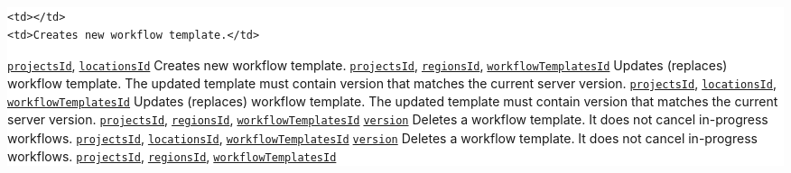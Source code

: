     <td></td>
    <td>Creates new workflow template.</td>
</tr>
<tr>
    <td><a href="#projects_locations_workflow_templates_create"><CopyableCode code="projects_locations_workflow_templates_create" /></a></td>
    <td><CopyableCode code="insert" /></td>
    <td><a href="#parameter-projectsId"><code>projectsId</code></a>, <a href="#parameter-locationsId"><code>locationsId</code></a></td>
    <td></td>
    <td>Creates new workflow template.</td>
</tr>
<tr>
    <td><a href="#projects_regions_workflow_templates_update"><CopyableCode code="projects_regions_workflow_templates_update" /></a></td>
    <td><CopyableCode code="replace" /></td>
    <td><a href="#parameter-projectsId"><code>projectsId</code></a>, <a href="#parameter-regionsId"><code>regionsId</code></a>, <a href="#parameter-workflowTemplatesId"><code>workflowTemplatesId</code></a></td>
    <td></td>
    <td>Updates (replaces) workflow template. The updated template must contain version that matches the current server version.</td>
</tr>
<tr>
    <td><a href="#projects_locations_workflow_templates_update"><CopyableCode code="projects_locations_workflow_templates_update" /></a></td>
    <td><CopyableCode code="replace" /></td>
    <td><a href="#parameter-projectsId"><code>projectsId</code></a>, <a href="#parameter-locationsId"><code>locationsId</code></a>, <a href="#parameter-workflowTemplatesId"><code>workflowTemplatesId</code></a></td>
    <td></td>
    <td>Updates (replaces) workflow template. The updated template must contain version that matches the current server version.</td>
</tr>
<tr>
    <td><a href="#projects_regions_workflow_templates_delete"><CopyableCode code="projects_regions_workflow_templates_delete" /></a></td>
    <td><CopyableCode code="delete" /></td>
    <td><a href="#parameter-projectsId"><code>projectsId</code></a>, <a href="#parameter-regionsId"><code>regionsId</code></a>, <a href="#parameter-workflowTemplatesId"><code>workflowTemplatesId</code></a></td>
    <td><a href="#parameter-version"><code>version</code></a></td>
    <td>Deletes a workflow template. It does not cancel in-progress workflows.</td>
</tr>
<tr>
    <td><a href="#projects_locations_workflow_templates_delete"><CopyableCode code="projects_locations_workflow_templates_delete" /></a></td>
    <td><CopyableCode code="delete" /></td>
    <td><a href="#parameter-projectsId"><code>projectsId</code></a>, <a href="#parameter-locationsId"><code>locationsId</code></a>, <a href="#parameter-workflowTemplatesId"><code>workflowTemplatesId</code></a></td>
    <td><a href="#parameter-version"><code>version</code></a></td>
    <td>Deletes a workflow template. It does not cancel in-progress workflows.</td>
</tr>
<tr>
    <td><a href="#projects_regions_workflow_templates_instantiate"><CopyableCode code="projects_regions_workflow_templates_instantiate" /></a></td>
    <td><CopyableCode code="exec" /></td>
    <td><a href="#parameter-projectsId"><code>projectsId</code></a>, <a href="#parameter-regionsId"><code>regionsId</code></a>, <a href="#parameter-workflowTemplatesId"><code>workflowTemplatesId</code></a></td>
    <td></td>
